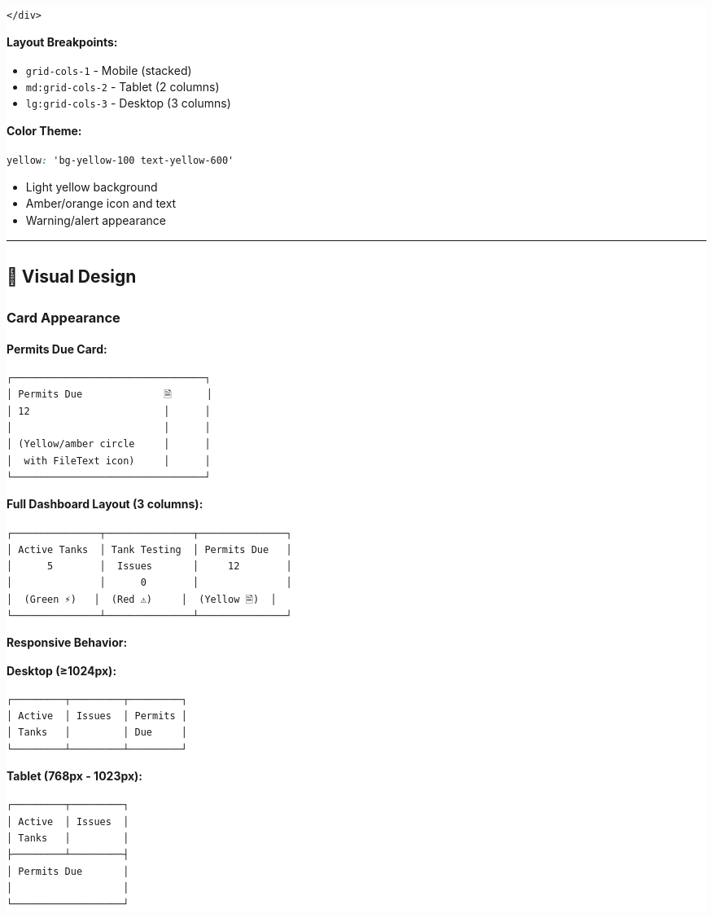 ```tsx
</div>
```

**Layout Breakpoints:**
- `grid-cols-1` - Mobile (stacked)
- `md:grid-cols-2` - Tablet (2 columns)
- `lg:grid-cols-3` - Desktop (3 columns)

**Color Theme:**
```css
yellow: 'bg-yellow-100 text-yellow-600'
```
- Light yellow background
- Amber/orange icon and text
- Warning/alert appearance

---

## 🎨 **Visual Design**

### Card Appearance

**Permits Due Card:**
```
┌─────────────────────────────────┐
│ Permits Due              🗎      │
│ 12                       │      │
│                          │      │
│ (Yellow/amber circle     │      │
│  with FileText icon)     │      │
└─────────────────────────────────┘
```

**Full Dashboard Layout (3 columns):**
```
┌───────────────┬───────────────┬───────────────┐
│ Active Tanks  │ Tank Testing  │ Permits Due   │
│      5        │  Issues       │     12        │
│               │      0        │               │
│  (Green ⚡)   │  (Red ⚠)     │  (Yellow 🗎)  │
└───────────────┴───────────────┴───────────────┘
```

**Responsive Behavior:**

**Desktop (≥1024px):**
```
┌─────────┬─────────┬─────────┐
│ Active  │ Issues  │ Permits │
│ Tanks   │         │ Due     │
└─────────┴─────────┴─────────┘
```

**Tablet (768px - 1023px):**
```
┌─────────┬─────────┐
│ Active  │ Issues  │
│ Tanks   │         │
├─────────┴─────────┤
│ Permits Due       │
│                   │
└───────────────────┘
```
